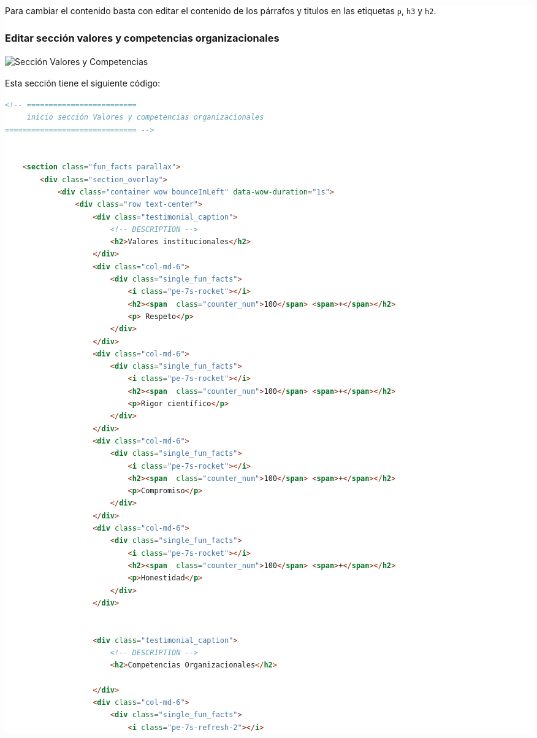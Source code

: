 ~~~html
~~~

Para cambiar el contenido basta con editar el contenido de los párrafos y titulos en las etiquetas `p`, `h3` y `h2`.

### Editar sección valores y competencias organizacionales ###

![Sección Valores y Competencias][i22]

Esta sección tiene el siguiente código:

~~~html
<!-- =========================
     inicio sección Valores y competencias organizacionales
============================== -->


    <section class="fun_facts parallax">
        <div class="section_overlay">
            <div class="container wow bounceInLeft" data-wow-duration="1s">
                <div class="row text-center">
                    <div class="testimonial_caption">
                        <!-- DESCRIPTION -->  
                        <h2>Valores institucionales</h2>
                    </div>
                    <div class="col-md-6">
                        <div class="single_fun_facts">
                            <i class="pe-7s-rocket"></i>
                            <h2><span  class="counter_num">100</span> <span>+</span></h2>
                            <p> Respeto</p>
                        </div>
                    </div>
                    <div class="col-md-6">
                        <div class="single_fun_facts">
                            <i class="pe-7s-rocket"></i>
                            <h2><span  class="counter_num">100</span> <span>+</span></h2>
                            <p>Rigor científico</p>
                        </div>
                    </div>
                    <div class="col-md-6">
                        <div class="single_fun_facts">
                            <i class="pe-7s-rocket"></i>
                            <h2><span  class="counter_num">100</span> <span>+</span></h2>
                            <p>Compromiso</p>
                        </div>
                    </div>
                    <div class="col-md-6">
                        <div class="single_fun_facts">
                            <i class="pe-7s-rocket"></i>
                            <h2><span  class="counter_num">100</span> <span>+</span></h2>
                            <p>Honestidad</p>
                        </div>
                    </div>
                    

                    <div class="testimonial_caption">
                        <!-- DESCRIPTION -->  
                        <h2>Competencias Organizacionales</h2>
                        
                    </div>
                    <div class="col-md-6">
                        <div class="single_fun_facts">
                            <i class="pe-7s-refresh-2"></i>
~~~

[l1]: https://kiryeelesion.github.io/Manual "Manual de bienvenida"
[l2]: https://www.w3schools.com/html/default.asp "W3C School - HTML"
[l3]: https://www.w3schools.com/css/default.asp "W3C School - CCS"
[l4]: https://www.w3schools.com/js/default.asp "W3C School - JS"
[l5]: https://atom.io/ "ATOM a hackable text editor"
[l6]: https://code.visualstudio.com/ "Visual Studio Code"
[l7]: https://www.geany.org/ "Geany text editor using the GTK+"
[l8]: http://brackets.io/ "Brackets a modern, open source text editor that understands web design."
[l9]: https://www.jetbrains.com/webstorm/ "WebStorm the smartest JavaScript IDE "
[l10]: https://codeanywhere.com/ "Codeanywhere is a Cross Platform Cloud IDE"
[l11]: https://notepad-plus-plus.org/ "About Notepad++"
[l12]: https://www.sublimetext.com/ "Sublime Text a sophisticated text editor for code"
[l13]: http://www.aptana.com/ "Aptana Studio 3"
[l14]: https://guides.github.com/ "Guías de Github"
[i1]: imagenes/CrearArchivo.png "Crear el archivo"
[i2]: imagenes/NombrarArchivo.png "Nombrar el archivo"
[i3]: imagenes/Archivohtml.png "Archivo HTML"
[i4]: imagenes/navegador.png "Navegador WEB"
[i5]: imagenes/h1.png "Titulo"
[i6]: imagenes/h2.png "Sutitulo"
[i7]: imagenes/p.png "Parrafo"
[i8]: imagenes/enfasis.png "enfasis"
[i9]: imagenes/ul.png "Listas no ordenadas"
[i10]: imagenes/ManualArchivos.png "Archivos y directorios"
[i11]: imagenes/Manualdebienvenida.png "Manual de bienvenida"
[i12]: imagenes/titulohead.png "Titulo del documento"
[i13]: imagenes/headmodificado.png "Titulo del documento modificado"
[i14]: imagenes/Menu.png "Menú"
[i15]: imagenes/BotonUbicacion.png "botón Ubicación"
[i17]: imagenes/SecciponBienvenidos.png "Sección Bienvenidos"
[i18]: imagenes/SeccionGrupoSJ.png "Sección Grupo San José"
[i19]: imagenes/SeccionUbicacion.png "Sección Ubicación"
[i20]: imagenes/SeccionSistemasBibliotecas.png "Sección Sistema de Bibliotecas"
[i21]: imagenes/SeccionMiembrosConsejo.png "Sección miembros del consejo"
[i22]: imagenes/SeccionValoresCompetencias.png "Sección Valores y Competencias"
[a1]: animaciones/editarconblogdenotas.gif "Abrir con blog de notas"
[a2]: animaciones/logeo.gif "ingresar a Github"
[a3]: animaciones/ingresar_repositorio.gif "Ingresar al repositorio del manual en Github"
[a4]: animaciones/editar_index_html.gif "Editar archivo index.html del manual en Github"